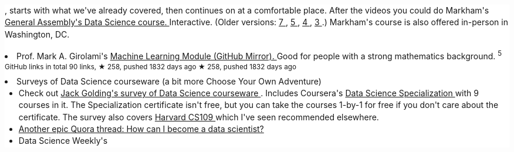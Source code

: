   , starts with what we've already covered, then continues on at a comfortable place. After the videos you could do Markham's
  <a href="https://github.com/justmarkham/DAT8">
   General Assembly's Data Science course.
  </a>
  Interactive. (Older versions:
  <a href="https://github.com/justmarkham/DAT7">
   7
  </a>
  ,
  <a href="https://github.com/justmarkham/DAT5">
   5
  </a>
  ,
  <a href="https://github.com/justmarkham/DAT4">
   4
  </a>
  ,
  <a href="https://github.com/justmarkham/DAT3">
   3
  </a>
  .) Markham's course is also offered in-person in Washington, DC.
 </li>
 <li>
  Prof. Mark A. Girolami's
  <a href="https://github.com/josephmisiti/machine-learning-module">
   Machine Learning Module (GitHub Mirror).
  </a>
  Good for people with a strong mathematics background.
  <sup>
   5 GitHub links in total 90 links, ★ 258, pushed 1832 days ago
  </sup>
  <sup>
   &#9733 258, pushed 1832 days ago
  </sup>
 </li>
 <li>
  Surveys of Data Science courseware (a bit more Choose Your Own Adventure)
  <ul>
   <li>
    Check out
    <a href="https://www.quora.com/Is-it-worth-it-to-pay-9-*-49-for-a-data-science-specialization-on-Coursera/answer/Jack-Golding">
     Jack Golding's survey of Data Science courseware
    </a>
    . Includes Coursera's
    <a href="https://www.coursera.org/specializations/jhudatascience">
     Data Science Specialization
    </a>
    with 9 courses in it. The Specialization certificate isn't free, but you can take the courses 1-by-1 for free if you don't care about the certificate. The survey also covers
    <a href="http://cs109.github.io/2014/">
     Harvard CS109
    </a>
    which I've seen recommended elsewhere.
   </li>
   <li>
    <a href="https://www.quora.com/How-can-I-become-a-data-scientist?redirected_qid=59455">
     Another epic Quora thread: How can I become a data scientist?
    </a>
   </li>
   <li>
    Data Science Weekly's